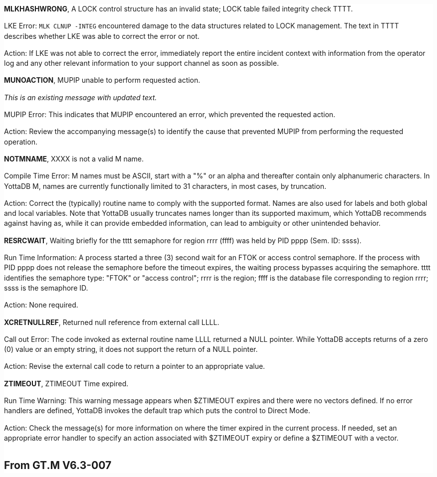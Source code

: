 **MLKHASHWRONG**, A LOCK control structure has an invalid state; LOCK table failed integrity check TTTT.

LKE Error: `MLK CLNUP -INTEG` encountered damage to the data structures related to LOCK management. The text in TTTT describes whether LKE was able to correct the error or not.

Action: If LKE was not able to correct the error, immediately report the entire incident context with information from the operator log and any other relevant information to your support channel as soon as possible.

**MUNOACTION**, MUPIP unable to perform requested action.

*This is an existing message with updated text.*

MUPIP Error: This indicates that MUPIP encountered an error, which prevented the requested action.

Action: Review the accompanying message(s) to identify the cause that prevented MUPIP from performing the requested operation.

**NOTMNAME**, XXXX is not a valid M name.

Compile Time Error: M names must be ASCII, start with a "%" or an alpha and thereafter contain only alphanumeric characters. In YottaDB M, names are currently functionally limited to 31 characters, in most cases, by truncation.

Action: Correct the (typically) routine name to comply with the supported format. Names are also used for labels and both global and local variables. Note that YottaDB usually truncates names longer than its supported maximum, which YottaDB recommends against having as, while it can provide embedded information, can lead to ambiguity or other unintended behavior.

**RESRCWAIT**, Waiting briefly for the tttt semaphore for region rrrr (ffff) was held by PID pppp (Sem. ID: ssss).

Run Time Information: A process started a three (3) second wait for an FTOK or access control semaphore. If the process with PID pppp does not release the semaphore before the timeout expires, the waiting process bypasses acquiring the semaphore. tttt identifies the semaphore type: "FTOK" or "access control"; rrrr is the region; ffff is the database file corresponding to region rrrr; ssss is the semaphore ID.

Action: None required.

**XCRETNULLREF**, Returned null reference from external call LLLL.

Call out Error: The code invoked as external routine name LLLL returned a NULL pointer. While YottaDB accepts returns of a zero (0) value or an empty string, it does not support the return of a NULL pointer.

Action: Revise the external call code to return a pointer to an appropriate value.

**ZTIMEOUT**, ZTIMEOUT Time expired.

Run Time Warning: This warning message appears when $ZTIMEOUT expires and there were no vectors defined. If no error handlers are defined, YottaDB invokes the default trap which puts the control to Direct Mode.

Action: Check the message(s) for more information on where the timer expired in the current process. If needed, set an appropriate error handler to specify an action associated with $ZTIMEOUT expiry or define a $ZTIMEOUT with a vector.

## From GT.M V6.3-007
